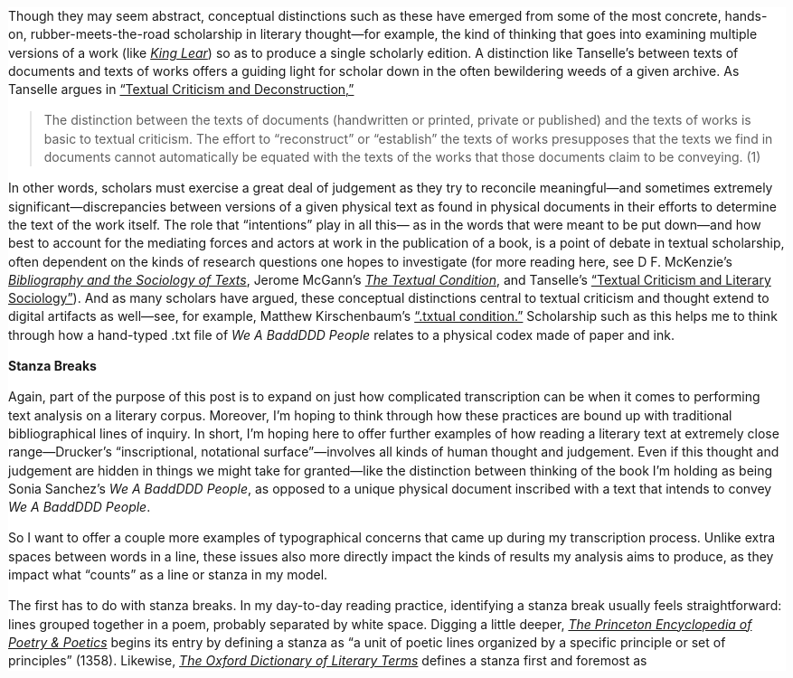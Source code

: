 Though they may seem abstract, conceptual distinctions such as these have emerged from some of the most concrete, hands-on, rubber-meets-the-road scholarship in literary thought&mdash;for example, the kind of thinking that goes into examining multiple versions of a work (like [_King Lear_](https://en.wikipedia.org/wiki/King_Lear#Date_and_text)) so as to produce a single scholarly edition. A distinction like Tanselle’s between texts of documents and texts of works offers a guiding light for scholar down in the often bewildering weeds of a given archive. As Tanselle argues in [“Textual Criticism and Deconstruction,”](https://www.jstor.org/stable/40371919)


> The distinction between the texts of documents (handwritten or printed, private or published) and the texts of works is basic to textual criticism. The effort to “reconstruct” or “establish” the texts of works presupposes that the texts we find in documents cannot automatically be equated with the texts of the works that those documents claim to be conveying. (1)


In other words, scholars must exercise a great deal of judgement as they try to reconcile meaningful&mdash;and sometimes extremely significant&mdash;discrepancies between versions of a given physical text as found in physical documents in their efforts to determine the text of the work itself. The role that “intentions” play in all this&mdash; as in the words that were meant to be put down&mdash;and how best to account for the mediating forces and actors at work in the publication of a book, is a point of debate in textual scholarship, often dependent on the kinds of research questions one hopes to investigate (for more reading here, see D F. McKenzie’s [_Bibliography and the Sociology of Texts_](https://www.cambridge.org/core/books/bibliography-and-the-sociology-of-texts/CF5FE52FD90E0B79D8583FF675C4923D), Jerome McGann’s [_The Textual Condition_](https://press.princeton.edu/titles/4894.html), and Tanselle’s [“Textual Criticism and Literary Sociology”](https://www.jstor.org/stable/40371938)). And as many scholars have argued, these conceptual distinctions central to textual criticism and thought extend to digital artifacts as well&mdash;see, for example, Matthew Kirschenbaum’s [“.txtual condition.”](http://www.digitalhumanities.org/dhq/vol/7/1/000151/000151.html) Scholarship such as this helps me to think through how a hand-typed .txt file of _We A BaddDDD People_ relates to a physical codex made of paper and ink.

**Stanza Breaks**

Again, part of the purpose of this post is to expand on just how complicated transcription can be when it comes to performing text analysis on a literary corpus. Moreover, I’m hoping to think through how these practices are bound up with traditional bibliographical lines of inquiry. In short, I’m hoping here to offer further examples of how reading a literary text at extremely close range&mdash;Drucker’s “inscriptional, notational surface”&mdash;involves all kinds of human thought and judgement. Even if this thought and judgement are hidden in things we might take for granted&mdash;like the distinction between thinking of the book I’m holding as being Sonia Sanchez’s _We A BaddDDD People_, as opposed to a unique physical document inscribed with a text that intends to convey _We A BaddDDD People_.

So I want to offer a couple more examples of typographical concerns that came up during my transcription process. Unlike extra spaces between words in a line, these issues also more directly impact the kinds of results my analysis aims to produce, as they impact what “counts” as a line or stanza in my model.

The first has to do with stanza breaks. In my day-to-day reading practice, identifying a stanza break usually feels straightforward: lines grouped together in a poem, probably separated by white space. Digging a little deeper, [_The Princeton Encyclopedia of Poetry & Poetics_](https://press.princeton.edu/titles/9677.html) begins its entry by defining a stanza as “a unit of poetic lines organized by a specific principle or set of principles” (1358). Likewise, [_The Oxford Dictionary of Literary Terms_](http://www.oxfordreference.com/view/10.1093/acref/9780199208272.001.0001/acref-9780199208272-e-1080?rskey=bxV0Ev&result=1081) defines a stanza first and foremost as
